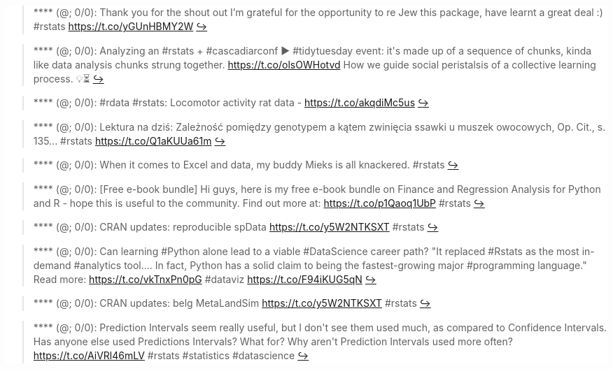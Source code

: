 
> **** (@; 0/0): Thank you for the shout out I’m grateful for the opportunity to re Jew this package, have learnt a great deal :) #rstats https://t.co/yGUnHBMY2W  [&#8618;](https://twitter.com/dataandme/status/1008440884306890753)




> **** (@; 0/0): Analyzing an #rstats + #cascadiarconf ▶️ #tidytuesday event: it's made up of a sequence of chunks, kinda like data analysis chunks strung together. https://t.co/olsOWHotvd How we guide social peristalsis of a collective learning process.  💡⏳  [&#8618;](https://twitter.com/dataandme/status/1008439804130832384)




> **** (@; 0/0): #rdata #rstats: Locomotor activity rat data - https://t.co/akqdiMc5us  [&#8618;](https://twitter.com/dataandme/status/1008424891404750853)




> **** (@; 0/0): Lektura na dziś: Zależność pomiędzy genotypem a kątem zwinięcia ssawki u muszek owocowych, Op. Cit., s. 135...
#rstats https://t.co/Q1aKUUa61m  [&#8618;](https://twitter.com/dataandme/status/1008417168483110913)




> **** (@; 0/0): When it comes to Excel and data, my buddy Mieks is all knackered. #rstats  [&#8618;](https://twitter.com/dataandme/status/1008416543305281538)




> **** (@; 0/0): [Free e-book bundle] Hi guys, here is my free e-book bundle on Finance and Regression Analysis for Python and R - hope this is useful to the community. Find out more at: https://t.co/p1Qaoq1UbP #rstats  [&#8618;](https://twitter.com/dataandme/status/1008410350197370881)




> **** (@; 0/0): CRAN updates: reproducible spData https://t.co/y5W2NTKSXT #rstats  [&#8618;](https://twitter.com/dataandme/status/1008409490180509696)




> **** (@; 0/0): Can learning #Python alone lead to a viable #DataScience career path? 
"It replaced #Rstats as the most in-demand #analytics tool....  In fact, Python has a solid claim to being the fastest-growing major #programming language."  Read more: https://t.co/vkTnxPn0pG #dataviz https://t.co/F94iKUG5qN  [&#8618;](https://twitter.com/dataandme/status/1008395374619447301)




> **** (@; 0/0): CRAN updates: belg MetaLandSim https://t.co/y5W2NTKSXT #rstats  [&#8618;](https://twitter.com/dataandme/status/1008394398944649216)




> **** (@; 0/0): Prediction Intervals seem really useful, but I don't see them used much, as compared to Confidence Intervals. Has anyone else used Predictions Intervals? What for? Why aren't Prediction Intervals used more often?
https://t.co/AiVRl46mLV
#rstats #statistics #datascience  [&#8618;](https://twitter.com/dataandme/status/1008383893618216960)
